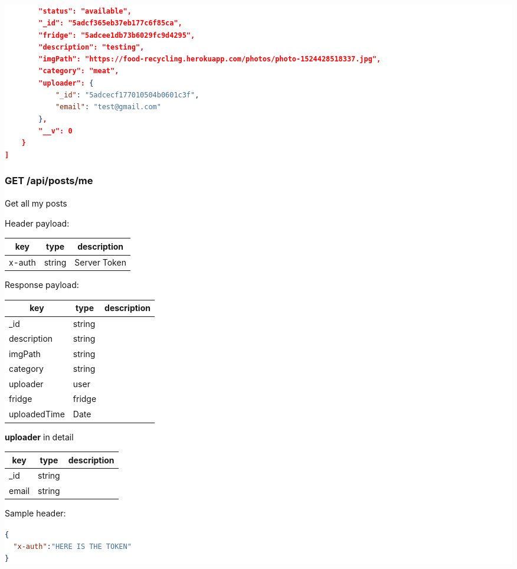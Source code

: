 ```json
        "status": "available",
        "_id": "5adcf365eb37eb177c6f85ca",
        "fridge": "5adcee1db73b6029fc9d4295",
        "description": "testing",
        "imgPath": "https://food-recycling.herokuapp.com/photos/photo-1524428518337.jpg",
        "category": "meat",
        "uploader": {
            "_id": "5adcecf177010504b0601c3f",
            "email": "test@gmail.com"
        },
        "__v": 0
    }
]

```

### <a name="get-posts-me"></a> GET /api/posts/me
Get all my posts

Header payload:

| key |	type | description |
| --- | --- | --- |
| x-auth | string | Server Token  |

Response payload:

| key |	type | description |
| --- | --- | --- |
| _id | string |  |
| description | string |  |
| imgPath | string |  |
| category | string |  |
| uploader | user |  |
| fridge | fridge |  |
| uploadedTime | Date |  |

**uploader** in detail

| key |	type | description |
| --- | --- | --- |
| _id | string | |
| email| string |  |

Sample header:
```json
{
  "x-auth":"HERE IS THE TOKEN"
}
```
